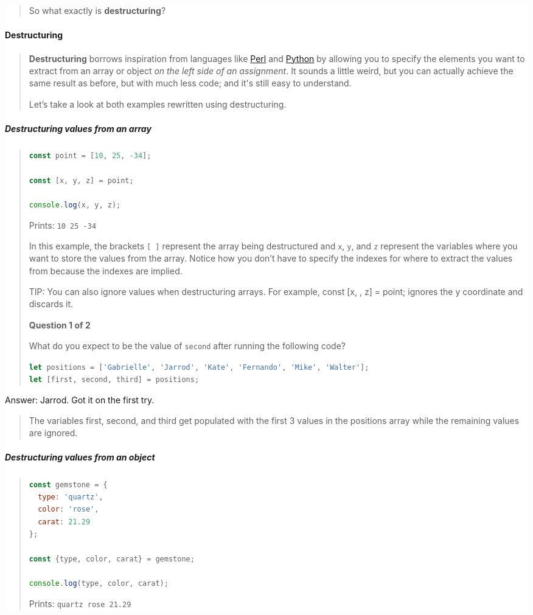 > 
> So what exactly is **destructuring**?


#### Destructuring

> **Destructuring** borrows inspiration from languages like [Perl](https://en.wikipedia.org/wiki/Perl) and [Python](https://en.wikipedia.org/wiki/Python_%28programming_language%29) by allowing you to specify the elements you want to extract from an array or object *on the left side of an assignment*. It sounds a little weird, but you can actually achieve the same result as before, but with much less code; and it's still easy to understand.
> 
> Let’s take a look at both examples rewritten using destructuring.


##### Destructuring values from an array

> ```javascript
> const point = [10, 25, -34];
> 
> const [x, y, z] = point;
> 
> console.log(x, y, z);
> ```
> 
> Prints: `10 25 -34`
> 
> In this example, the brackets `[ ]` represent the array being destructured and `x`, `y`, and `z` represent the variables where you want to store the values from the array. Notice how you don’t have to specify the indexes for where to extract the values from because the indexes are implied.
> 
> TIP: You can also ignore values when destructuring arrays. For example, const [x, , z] = point; ignores the y coordinate and discards it.
> 
> **Question 1 of 2**
> 
> What do you expect to be the value of `second` after running the following code?
> ```javascript
> let positions = ['Gabrielle', 'Jarrod', 'Kate', 'Fernando', 'Mike', 'Walter'];
> let [first, second, third] = positions;
> ```

Answer: Jarrod. Got it on the first try.

> The variables first, second, and third get populated with the first 3 values in the positions array while the remaining values are ignored.

##### Destructuring values from an object

> ```javascript
> const gemstone = {
>   type: 'quartz',
>   color: 'rose',
>   carat: 21.29
> };
> 
> const {type, color, carat} = gemstone;
> 
> console.log(type, color, carat);
> ```
> 
> Prints: `quartz rose 21.29`
> 